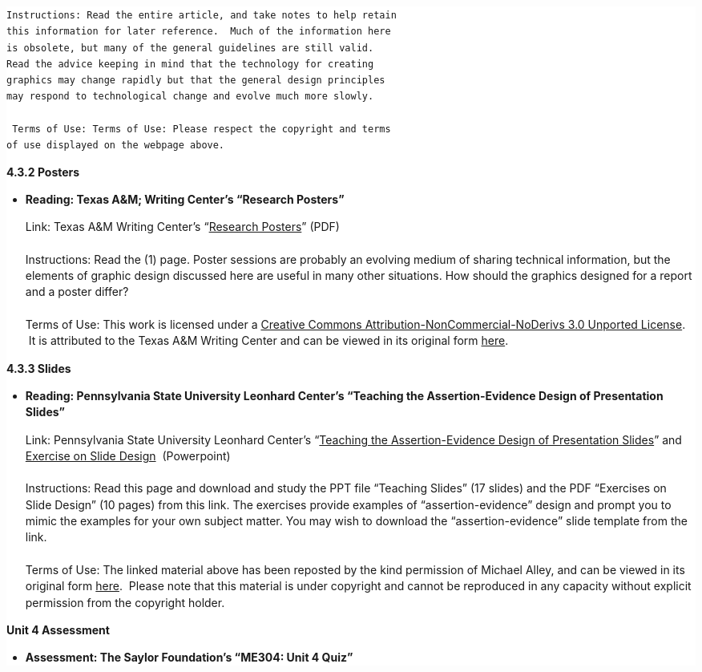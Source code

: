     Instructions: Read the entire article, and take notes to help retain
    this information for later reference.  Much of the information here
    is obsolete, but many of the general guidelines are still valid. 
    Read the advice keeping in mind that the technology for creating
    graphics may change rapidly but that the general design principles
    may respond to technological change and evolve much more slowly.  
        
     Terms of Use: Terms of Use: Please respect the copyright and terms
    of use displayed on the webpage above.

**4.3.2 Posters** <span id="4.3.2"></span> 
-   **Reading: Texas A&M; Writing Center’s “Research Posters”**

    Link: Texas A&M Writing Center’s “[Research
    Posters](https://resources.saylor.org/archived/wp-content/uploads/2011/07/ME304-4.3.2.pdf)” (PDF)  
        
     Instructions: Read the (1) page. Poster sessions are probably an
    evolving medium of sharing technical information, but the elements
    of graphic design discussed here are useful in many other
    situations. How should the graphics designed for a report and a
    poster differ?  
        
     Terms of Use: This work is licensed under a [Creative Commons
    Attribution-NonCommercial-NoDerivs 3.0 Unported
    License](http://creativecommons.org/licenses/by-nc-nd/3.0/).  It is
    attributed to the Texas A&M Writing Center and can be viewed in its
    original form
    [here](http://writingcenter.tamu.edu/2009/how-to/science-technical/research-posters/).

**4.3.3 Slides** <span id="4.3.3"></span> 
-   **Reading: Pennsylvania State University Leonhard Center’s “Teaching
    the Assertion-Evidence Design of Presentation Slides”**

    Link: Pennsylvania State University Leonhard Center’s “[Teaching the
    Assertion-Evidence Design of Presentation
    Slides](http://www.saylor.org/content/me304/teaching_slides.ppt)”
    and [Exercise on Slide
    Design](http://www.saylor.org/content/me304/exercises_on_slide_design.pdf)
     (Powerpoint)  
        
     Instructions: Read this page and download and study the PPT file
    “Teaching Slides” (17 slides) and the PDF “Exercises on Slide
    Design” (10 pages) from this link. The exercises provide examples of
    “assertion-evidence” design and prompt you to mimic the examples for
    your own subject matter. You may wish to download the
    “assertion-evidence” slide template from the link.  
        
     Terms of Use: The linked material above has been reposted by the
    kind permission of Michael Alley, and can be viewed in its original
    form
    [here](http://www.writing.engr.psu.edu/teaching_slide_design.html).  Please
    note that this material is under copyright and cannot be reproduced
    in any capacity without explicit permission from the copyright
    holder.

**Unit 4 Assessment** <span id="4.3.4"></span> 
-   **Assessment: The Saylor Foundation’s “ME304: Unit 4 Quiz”**
